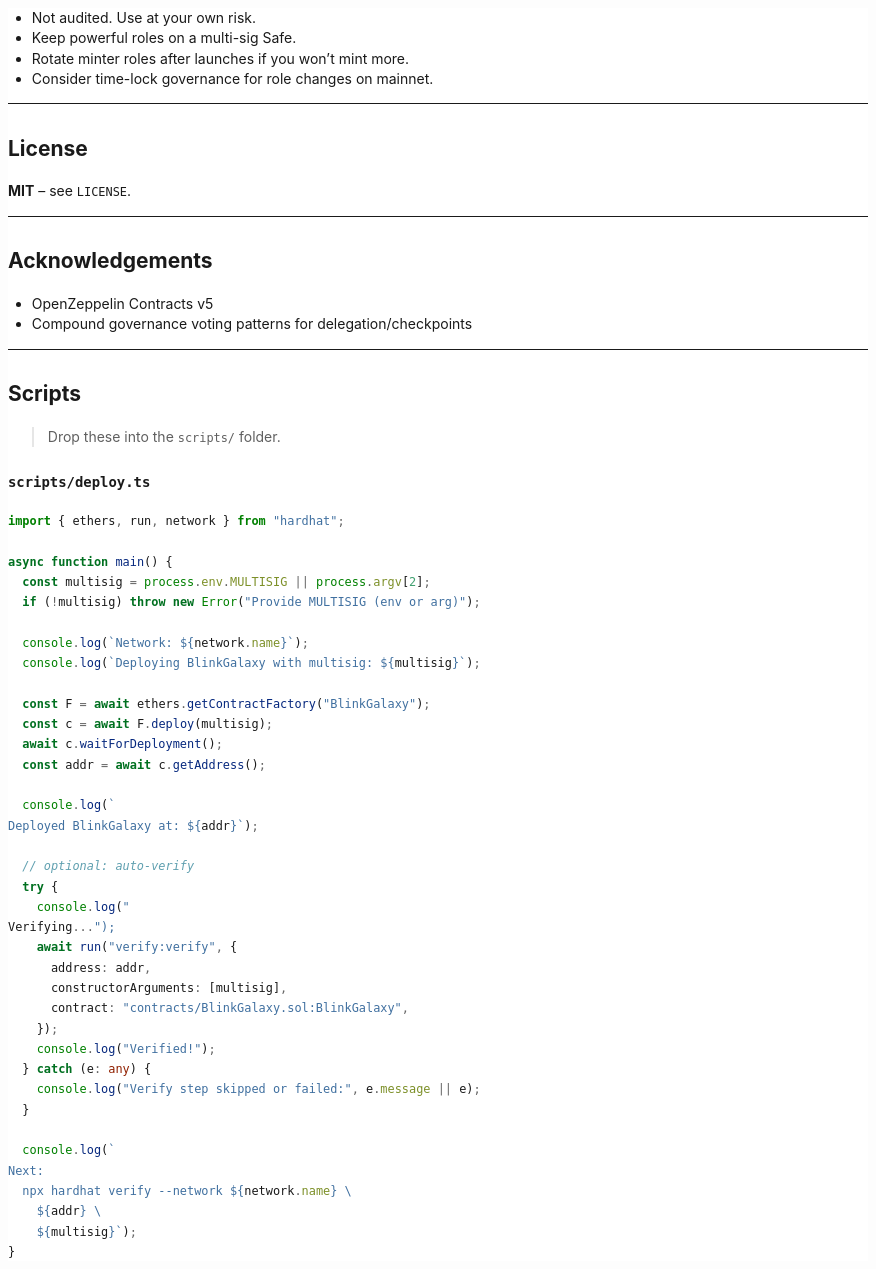 * Not audited. Use at your own risk.
* Keep powerful roles on a multi-sig Safe.
* Rotate minter roles after launches if you won’t mint more.
* Consider time-lock governance for role changes on mainnet.

---

## License

**MIT** – see `LICENSE`.

---

## Acknowledgements

* OpenZeppelin Contracts v5
* Compound governance voting patterns for delegation/checkpoints

---

## Scripts

> Drop these into the `scripts/` folder.

### `scripts/deploy.ts`

```ts
import { ethers, run, network } from "hardhat";

async function main() {
  const multisig = process.env.MULTISIG || process.argv[2];
  if (!multisig) throw new Error("Provide MULTISIG (env or arg)");

  console.log(`Network: ${network.name}`);
  console.log(`Deploying BlinkGalaxy with multisig: ${multisig}`);

  const F = await ethers.getContractFactory("BlinkGalaxy");
  const c = await F.deploy(multisig);
  await c.waitForDeployment();
  const addr = await c.getAddress();

  console.log(`
Deployed BlinkGalaxy at: ${addr}`);

  // optional: auto-verify
  try {
    console.log("
Verifying...");
    await run("verify:verify", {
      address: addr,
      constructorArguments: [multisig],
      contract: "contracts/BlinkGalaxy.sol:BlinkGalaxy",
    });
    console.log("Verified!");
  } catch (e: any) {
    console.log("Verify step skipped or failed:", e.message || e);
  }

  console.log(`
Next:
  npx hardhat verify --network ${network.name} \
    ${addr} \
    ${multisig}`);
}
```